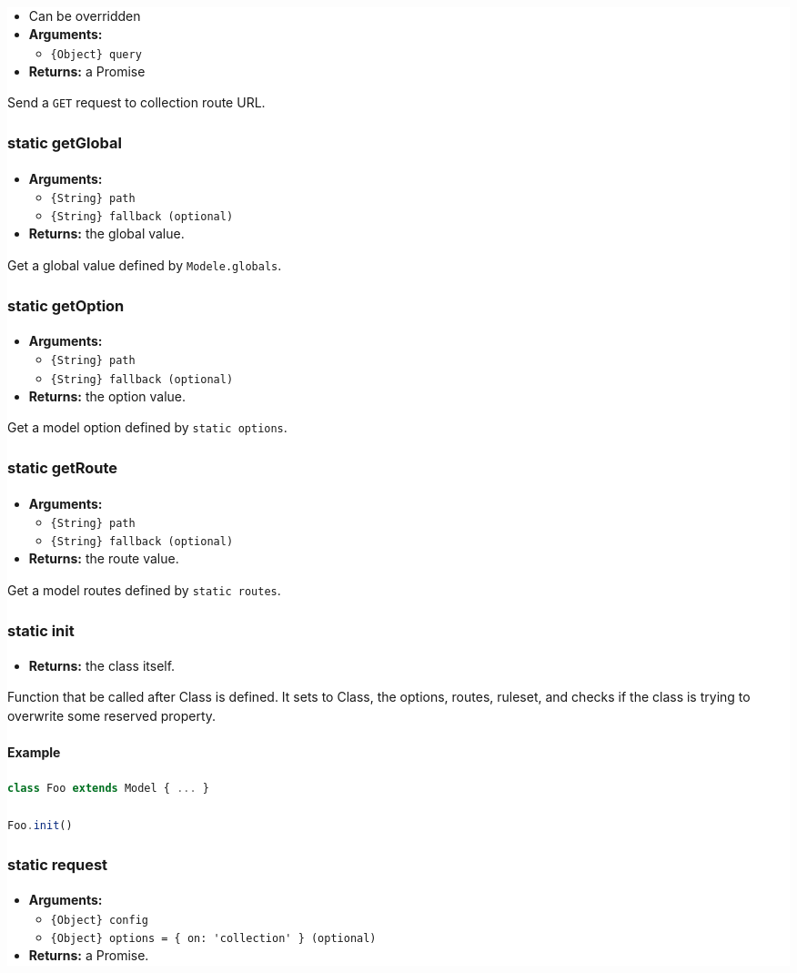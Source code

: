   - Can be overridden
  - **Arguments:**
    - `{Object} query`
  - **Returns:** a Promise

Send a `GET` request to collection route URL.

### **static** getGlobal

  - **Arguments:**
    - `{String} path`
    - `{String} fallback (optional)`
  - **Returns:** the global value.

Get a global value defined by `Modele.globals`.

### **static** getOption

  - **Arguments:**
    - `{String} path`
    - `{String} fallback (optional)`
  - **Returns:** the option value.

Get a model option defined by `static options`.

### **static** getRoute

  - **Arguments:**
    - `{String} path`
    - `{String} fallback (optional)`
  - **Returns:** the route value.

Get a model routes defined by `static routes`.

### **static** init

  - **Returns:** the class itself.

Function that be called after Class is defined. It sets to Class, the options, routes, ruleset, and checks if the class is trying to overwrite some reserved property.

#### Example

```javascript
class Foo extends Model { ... }

Foo.init()
```

### **static** request

  - **Arguments:**
    - `{Object} config`
    - `{Object} options = { on: 'collection' } (optional)`
  - **Returns:** a Promise.
